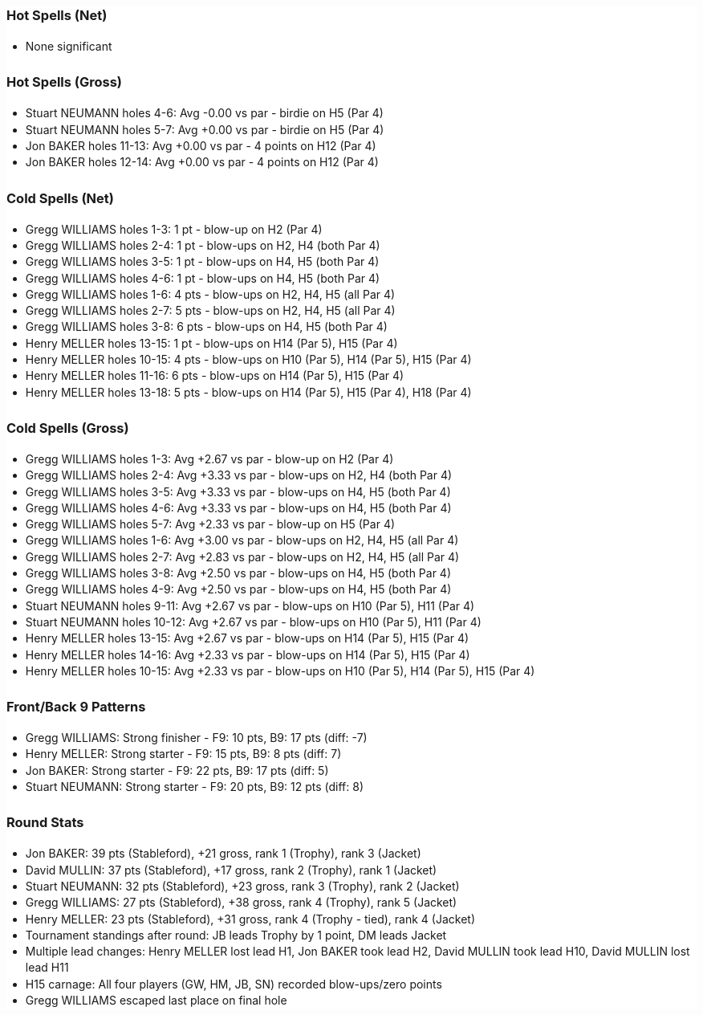 ### Hot Spells (Net)
- None significant

### Hot Spells (Gross)
- Stuart NEUMANN holes 4-6: Avg -0.00 vs par - birdie on H5 (Par 4)
- Stuart NEUMANN holes 5-7: Avg +0.00 vs par - birdie on H5 (Par 4)
- Jon BAKER holes 11-13: Avg +0.00 vs par - 4 points on H12 (Par 4)
- Jon BAKER holes 12-14: Avg +0.00 vs par - 4 points on H12 (Par 4)

### Cold Spells (Net)
- Gregg WILLIAMS holes 1-3: 1 pt - blow-up on H2 (Par 4)
- Gregg WILLIAMS holes 2-4: 1 pt - blow-ups on H2, H4 (both Par 4)
- Gregg WILLIAMS holes 3-5: 1 pt - blow-ups on H4, H5 (both Par 4)
- Gregg WILLIAMS holes 4-6: 1 pt - blow-ups on H4, H5 (both Par 4)
- Gregg WILLIAMS holes 1-6: 4 pts - blow-ups on H2, H4, H5 (all Par 4)
- Gregg WILLIAMS holes 2-7: 5 pts - blow-ups on H2, H4, H5 (all Par 4)
- Gregg WILLIAMS holes 3-8: 6 pts - blow-ups on H4, H5 (both Par 4)
- Henry MELLER holes 13-15: 1 pt - blow-ups on H14 (Par 5), H15 (Par 4)
- Henry MELLER holes 10-15: 4 pts - blow-ups on H10 (Par 5), H14 (Par 5), H15 (Par 4)
- Henry MELLER holes 11-16: 6 pts - blow-ups on H14 (Par 5), H15 (Par 4)
- Henry MELLER holes 13-18: 5 pts - blow-ups on H14 (Par 5), H15 (Par 4), H18 (Par 4)

### Cold Spells (Gross)
- Gregg WILLIAMS holes 1-3: Avg +2.67 vs par - blow-up on H2 (Par 4)
- Gregg WILLIAMS holes 2-4: Avg +3.33 vs par - blow-ups on H2, H4 (both Par 4)
- Gregg WILLIAMS holes 3-5: Avg +3.33 vs par - blow-ups on H4, H5 (both Par 4)
- Gregg WILLIAMS holes 4-6: Avg +3.33 vs par - blow-ups on H4, H5 (both Par 4)
- Gregg WILLIAMS holes 5-7: Avg +2.33 vs par - blow-up on H5 (Par 4)
- Gregg WILLIAMS holes 1-6: Avg +3.00 vs par - blow-ups on H2, H4, H5 (all Par 4)
- Gregg WILLIAMS holes 2-7: Avg +2.83 vs par - blow-ups on H2, H4, H5 (all Par 4)
- Gregg WILLIAMS holes 3-8: Avg +2.50 vs par - blow-ups on H4, H5 (both Par 4)
- Gregg WILLIAMS holes 4-9: Avg +2.50 vs par - blow-ups on H4, H5 (both Par 4)
- Stuart NEUMANN holes 9-11: Avg +2.67 vs par - blow-ups on H10 (Par 5), H11 (Par 4)
- Stuart NEUMANN holes 10-12: Avg +2.67 vs par - blow-ups on H10 (Par 5), H11 (Par 4)
- Henry MELLER holes 13-15: Avg +2.67 vs par - blow-ups on H14 (Par 5), H15 (Par 4)
- Henry MELLER holes 14-16: Avg +2.33 vs par - blow-ups on H14 (Par 5), H15 (Par 4)
- Henry MELLER holes 10-15: Avg +2.33 vs par - blow-ups on H10 (Par 5), H14 (Par 5), H15 (Par 4)

### Front/Back 9 Patterns
- Gregg WILLIAMS: Strong finisher - F9: 10 pts, B9: 17 pts (diff: -7)
- Henry MELLER: Strong starter - F9: 15 pts, B9: 8 pts (diff: 7)
- Jon BAKER: Strong starter - F9: 22 pts, B9: 17 pts (diff: 5)
- Stuart NEUMANN: Strong starter - F9: 20 pts, B9: 12 pts (diff: 8)

### Round Stats
- Jon BAKER: 39 pts (Stableford), +21 gross, rank 1 (Trophy), rank 3 (Jacket)
- David MULLIN: 37 pts (Stableford), +17 gross, rank 2 (Trophy), rank 1 (Jacket)
- Stuart NEUMANN: 32 pts (Stableford), +23 gross, rank 3 (Trophy), rank 2 (Jacket)
- Gregg WILLIAMS: 27 pts (Stableford), +38 gross, rank 4 (Trophy), rank 5 (Jacket)
- Henry MELLER: 23 pts (Stableford), +31 gross, rank 4 (Trophy - tied), rank 4 (Jacket)
- Tournament standings after round: JB leads Trophy by 1 point, DM leads Jacket
- Multiple lead changes: Henry MELLER lost lead H1, Jon BAKER took lead H2, David MULLIN took lead H10, David MULLIN lost lead H11
- H15 carnage: All four players (GW, HM, JB, SN) recorded blow-ups/zero points
- Gregg WILLIAMS escaped last place on final hole
